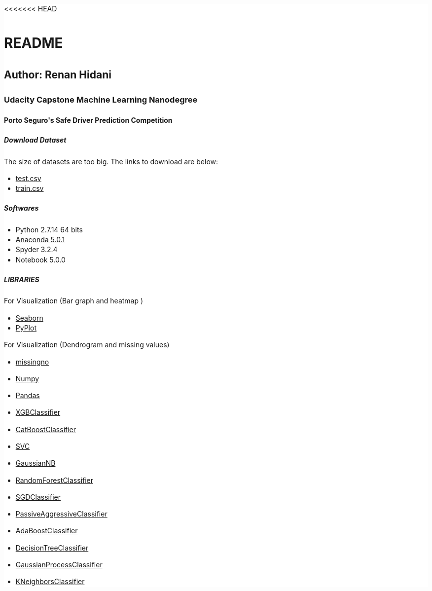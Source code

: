 <<<<<<< HEAD
# README
## Author: Renan Hidani
### Udacity Capstone Machine Learning Nanodegree
#### Porto Seguro's Safe Driver Prediction Competition

##### Download Dataset
The size of datasets are too big.
The links to download are below:

* [test.csv](https://www.dropbox.com/s/08pfkc5npc13h5w/test.csv?dl=0)
* [train.csv](https://www.dropbox.com/s/0veant0axhb1re2/train.csv?dl=0)

##### Softwares

* Python 2.7.14 64 bits
* [Anaconda 5.0.1](https://anaconda.org/)
* Spyder 3.2.4
* Notebook 5.0.0

##### LIBRARIES

For Visualization (Bar graph and heatmap )
* [Seaborn](https://seaborn.pydata.org/)
* [PyPlot](https://matplotlib.org/)

For Visualization (Dendrogram and missing values)
* [missingno](https://github.com/ResidentMario/missingno)

* [Numpy](http://www.numpy.org/)
* [Pandas](http://pandas.pydata.org/)
* [XGBClassifier](http://xgboost.readthedocs.io/en/latest/)
* [CatBoostClassifier](https://catboost.yandex/)
* [SVC](http://scikit-learn.org/stable/modules/generated/sklearn.svm.SVC.html)
* [GaussianNB](http://scikit-learn.org/stable/modules/generated/sklearn.naive_bayes.GaussianNB.html)
* [RandomForestClassifier](http://scikit-learn.org/stable/modules/generated/sklearn.ensemble.RandomForestClassifier.html)
* [SGDClassifier](http://scikit-learn.org/stable/modules/generated/sklearn.linear_model.SGDClassifier.html)
* [PassiveAggressiveClassifier](http://scikit-learn.org/stable/modules/generated/sklearn.linear_model.PassiveAggressiveClassifier.html)
* [AdaBoostClassifier](http://scikit-learn.org/stable/modules/generated/sklearn.ensemble.AdaBoostClassifier.html)
* [DecisionTreeClassifier](http://scikit-learn.org/stable/modules/generated/sklearn.tree.DecisionTreeClassifier.html)
* [GaussianProcessClassifier](http://scikit-learn.org/stable/modules/generated/sklearn.gaussian_process.GaussianProcessClassifier.html)
* [KNeighborsClassifier](http://scikit-learn.org/stable/modules/generated/sklearn.neighbors.KNeighborsClassifier.html)
